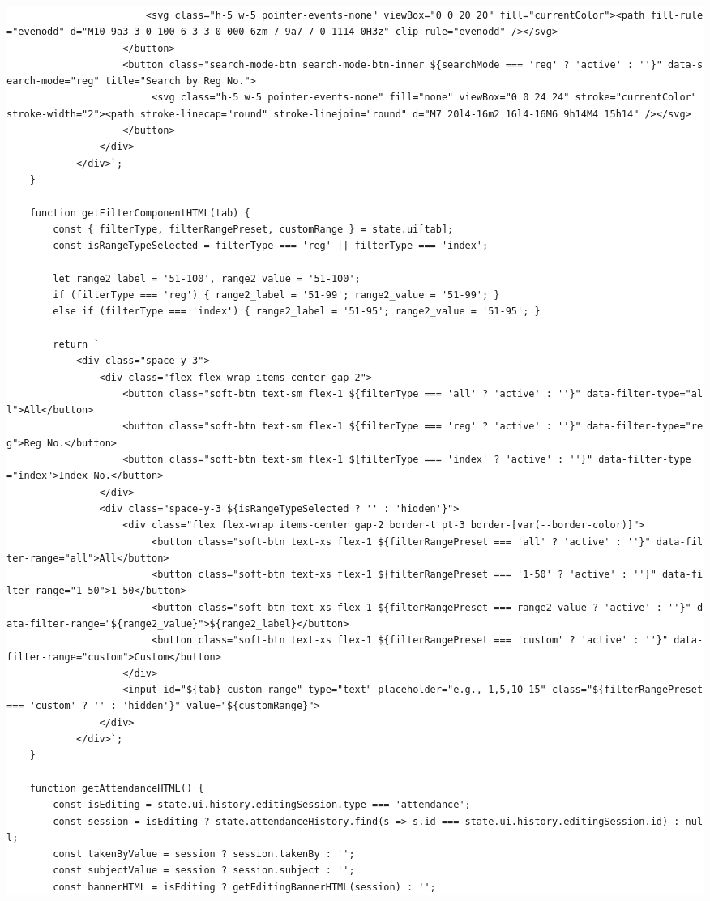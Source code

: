                             <svg class="h-5 w-5 pointer-events-none" viewBox="0 0 20 20" fill="currentColor"><path fill-rule="evenodd" d="M10 9a3 3 0 100-6 3 3 0 000 6zm-7 9a7 7 0 1114 0H3z" clip-rule="evenodd" /></svg>
                        </button>
                        <button class="search-mode-btn search-mode-btn-inner ${searchMode === 'reg' ? 'active' : ''}" data-search-mode="reg" title="Search by Reg No.">
                             <svg class="h-5 w-5 pointer-events-none" fill="none" viewBox="0 0 24 24" stroke="currentColor" stroke-width="2"><path stroke-linecap="round" stroke-linejoin="round" d="M7 20l4-16m2 16l4-16M6 9h14M4 15h14" /></svg>
                        </button>
                    </div>
                </div>`;
        }
        
        function getFilterComponentHTML(tab) {
            const { filterType, filterRangePreset, customRange } = state.ui[tab];
            const isRangeTypeSelected = filterType === 'reg' || filterType === 'index';

            let range2_label = '51-100', range2_value = '51-100';
            if (filterType === 'reg') { range2_label = '51-99'; range2_value = '51-99'; }
            else if (filterType === 'index') { range2_label = '51-95'; range2_value = '51-95'; }

            return `
                <div class="space-y-3">
                    <div class="flex flex-wrap items-center gap-2">
                        <button class="soft-btn text-sm flex-1 ${filterType === 'all' ? 'active' : ''}" data-filter-type="all">All</button>
                        <button class="soft-btn text-sm flex-1 ${filterType === 'reg' ? 'active' : ''}" data-filter-type="reg">Reg No.</button>
                        <button class="soft-btn text-sm flex-1 ${filterType === 'index' ? 'active' : ''}" data-filter-type="index">Index No.</button>
                    </div>
                    <div class="space-y-3 ${isRangeTypeSelected ? '' : 'hidden'}">
                        <div class="flex flex-wrap items-center gap-2 border-t pt-3 border-[var(--border-color)]">
                             <button class="soft-btn text-xs flex-1 ${filterRangePreset === 'all' ? 'active' : ''}" data-filter-range="all">All</button>
                             <button class="soft-btn text-xs flex-1 ${filterRangePreset === '1-50' ? 'active' : ''}" data-filter-range="1-50">1-50</button>
                             <button class="soft-btn text-xs flex-1 ${filterRangePreset === range2_value ? 'active' : ''}" data-filter-range="${range2_value}">${range2_label}</button>
                             <button class="soft-btn text-xs flex-1 ${filterRangePreset === 'custom' ? 'active' : ''}" data-filter-range="custom">Custom</button>
                        </div>
                        <input id="${tab}-custom-range" type="text" placeholder="e.g., 1,5,10-15" class="${filterRangePreset === 'custom' ? '' : 'hidden'}" value="${customRange}">
                    </div>
                </div>`;
        }

        function getAttendanceHTML() {
            const isEditing = state.ui.history.editingSession.type === 'attendance';
            const session = isEditing ? state.attendanceHistory.find(s => s.id === state.ui.history.editingSession.id) : null;
            const takenByValue = session ? session.takenBy : '';
            const subjectValue = session ? session.subject : '';
            const bannerHTML = isEditing ? getEditingBannerHTML(session) : '';
            